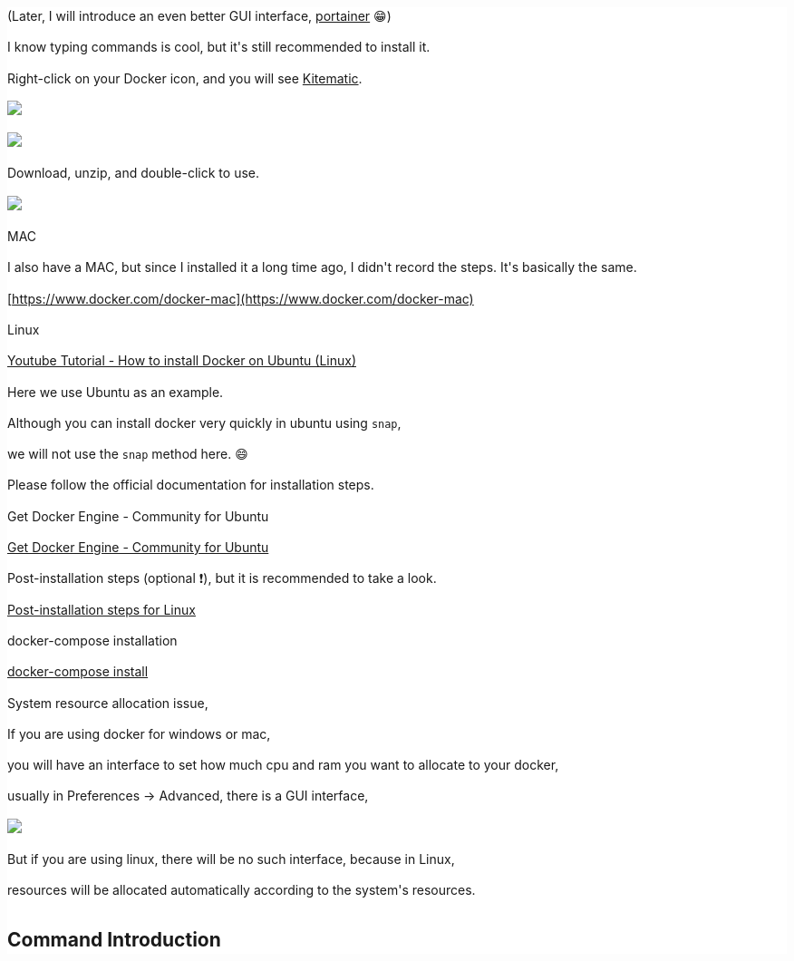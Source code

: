 (Later, I will introduce an even better GUI interface, [portainer](https://github.com/portainer/portainer) :grin:)

I know typing commands is cool, but it's still recommended to install it.

Right-click on your Docker icon, and you will see [Kitematic](https://kitematic.com/).

![](https://i.imgur.com/gdVFFMT.png)

![](https://i.imgur.com/SRaHNCP.jpg)

Download, unzip, and double-click to use.

![](https://i.imgur.com/9zsU23B.png)

MAC

I also have a MAC, but since I installed it a long time ago, I didn't record the steps. It's basically the same.

[https://www.docker.com/docker-mac](https://www.docker.com/docker-mac)

Linux

[Youtube Tutorial - How to install Docker on Ubuntu (Linux)](https://youtu.be/eS_HMBC_RaA)

Here we use Ubuntu as an example.

Although you can install docker very quickly in ubuntu using `snap`,

we will not use the `snap` method here. :smile:

Please follow the official documentation for installation steps.

Get Docker Engine - Community for Ubuntu

[Get Docker Engine - Community for Ubuntu](https://docs.docker.com/install/linux/docker-ce/ubuntu/)

Post-installation steps (optional :exclamation:), but it is recommended to take a look.

[Post-installation steps for Linux](https://docs.docker.com/install/linux/linux-postinstall/)

docker-compose installation

[docker-compose install](https://docs.docker.com/compose/install/)

System resource allocation issue,

If you are using docker for windows or mac,

you will have an interface to set how much cpu and ram you want to allocate to your docker,

usually in Preferences -> Advanced, there is a GUI interface,

![](https://i.imgur.com/CWMQHxs.png)

But if you are using linux, there will be no such interface, because in Linux,

resources will be allocated automatically according to the system's resources.

## Command Introduction
